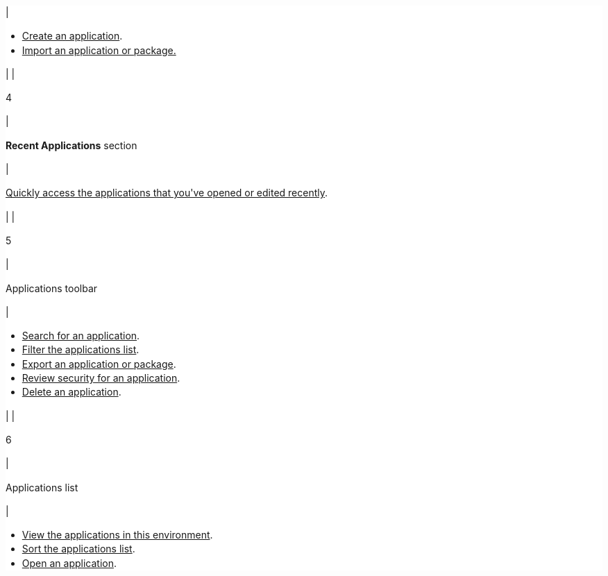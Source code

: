  |

-   [Create an application](#create-an-application).
-   [Import an application or package.](#import-an-application-or-package)

 |
|

4

 |

**Recent Applications** section

 |

[Quickly access the applications that you've opened or edited recently](#access-recent-applications).

 |
|

5

 |

Applications toolbar

 |

-   [Search for an application](#search-for-an-application).
-   [Filter the applications list](#filter-the-applications-list).
-   [Export an application or package](#export-an-application-or-package).
-   [Review security for an application](#review-security-for-an-application).
-   [Delete an application](#delete-an-application).

 |
|

6

 |

Applications list

 |

-   [View the applications in this environment](#view-the-applications-list).
-   [Sort the applications list](#sort-the-applications-list).
-   [Open an application](#open-an-application).
